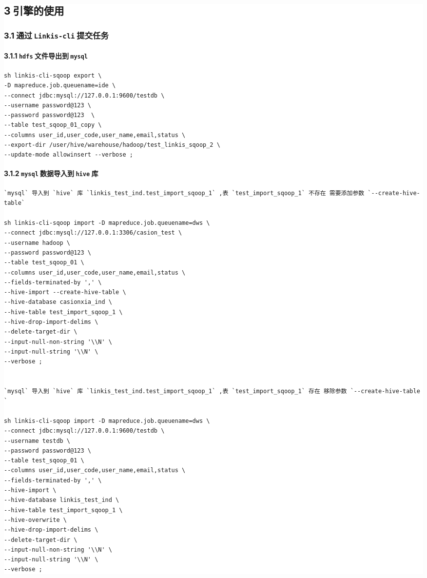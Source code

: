 ## 3 引擎的使用

### 3.1 通过 `Linkis-cli` 提交任务
#### 3.1.1 `hdfs` 文件导出到 `mysql`

```shell
sh linkis-cli-sqoop export \
-D mapreduce.job.queuename=ide \
--connect jdbc:mysql://127.0.0.1:9600/testdb \
--username password@123 \
--password password@123  \
--table test_sqoop_01_copy \
--columns user_id,user_code,user_name,email,status \
--export-dir /user/hive/warehouse/hadoop/test_linkis_sqoop_2 \
--update-mode allowinsert --verbose ;  
```

#### 3.1.2 `mysql` 数据导入到 `hive` 库
```shell script
`mysql` 导入到 `hive` 库 `linkis_test_ind.test_import_sqoop_1` ,表 `test_import_sqoop_1` 不存在 需要添加参数 `--create-hive-table` 

sh linkis-cli-sqoop import -D mapreduce.job.queuename=dws \
--connect jdbc:mysql://127.0.0.1:3306/casion_test \
--username hadoop \
--password password@123 \
--table test_sqoop_01 \
--columns user_id,user_code,user_name,email,status \
--fields-terminated-by ',' \
--hive-import --create-hive-table \
--hive-database casionxia_ind \
--hive-table test_import_sqoop_1 \
--hive-drop-import-delims \
--delete-target-dir \
--input-null-non-string '\\N' \
--input-null-string '\\N' \
--verbose ;


`mysql` 导入到 `hive` 库 `linkis_test_ind.test_import_sqoop_1` ,表 `test_import_sqoop_1` 存在 移除参数 `--create-hive-table `

sh linkis-cli-sqoop import -D mapreduce.job.queuename=dws \
--connect jdbc:mysql://127.0.0.1:9600/testdb \
--username testdb \
--password password@123 \
--table test_sqoop_01 \
--columns user_id,user_code,user_name,email,status \
--fields-terminated-by ',' \
--hive-import \
--hive-database linkis_test_ind \
--hive-table test_import_sqoop_1 \
--hive-overwrite \
--hive-drop-import-delims \
--delete-target-dir \
--input-null-non-string '\\N' \
--input-null-string '\\N' \
--verbose ;

```
